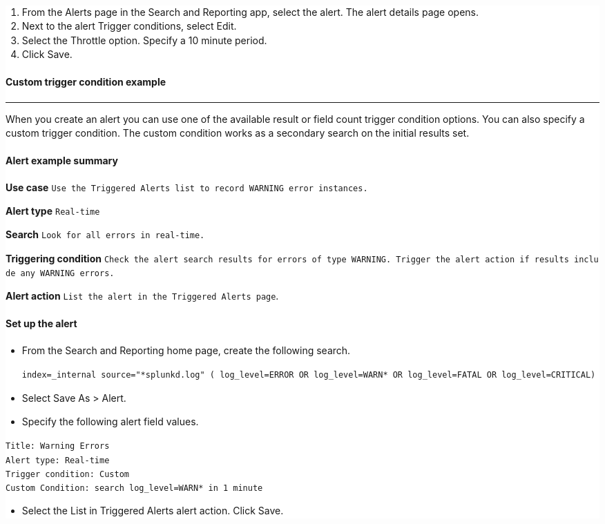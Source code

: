 1.  From the Alerts page in the Search and Reporting app, select the alert. The alert details page opens.
2.  Next to the alert Trigger conditions, select Edit.
3.  Select the Throttle option. Specify a 10 minute period.
4.  Click Save.

#### Custom trigger condition example
----
When you create an alert you can use one of the available result or field count trigger condition options. You can also specify a custom trigger condition. The custom condition works as a secondary search on the initial results set.

#### Alert example summary

**Use case**
    `Use the Triggered Alerts list to record WARNING error instances.`

**Alert type**
    `Real-time`

**Search**
    `Look for all errors in real-time.`

**Triggering condition**
    `Check the alert search results for errors of type WARNING. Trigger the alert action if results include any WARNING errors.`

**Alert action**
    `List the alert in the Triggered Alerts page`.

#### Set up the alert
* From the Search and Reporting home page, create the following search.

    `index=_internal source="*splunkd.log" ( log_level=ERROR OR log_level=WARN* OR log_level=FATAL OR log_level=CRITICAL)`

* Select Save As > Alert.
* Specify the following alert field values.
```
Title: Warning Errors
Alert type: Real-time
Trigger condition: Custom
Custom Condition: search log_level=WARN* in 1 minute
```

* Select the List in Triggered Alerts alert action.  Click Save.

